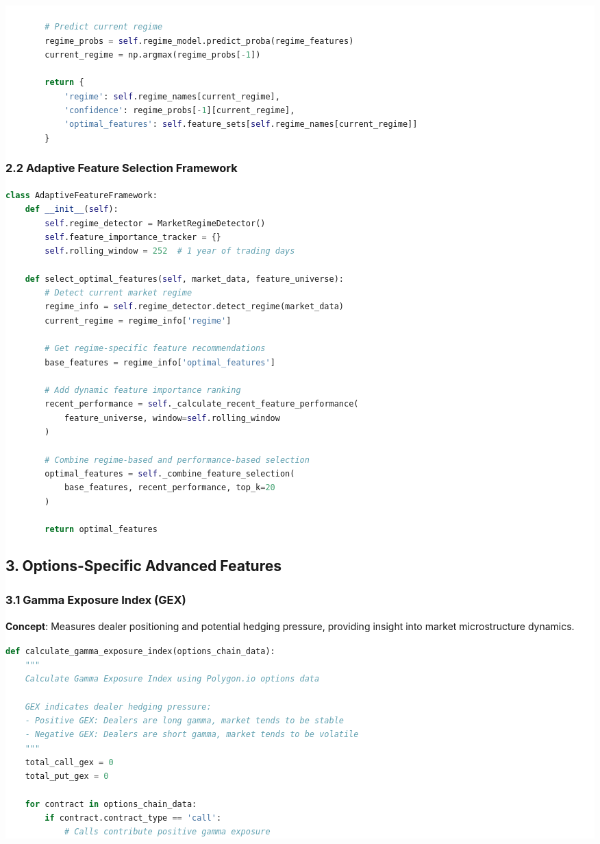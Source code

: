 ```python
        
        # Predict current regime
        regime_probs = self.regime_model.predict_proba(regime_features)
        current_regime = np.argmax(regime_probs[-1])
        
        return {
            'regime': self.regime_names[current_regime],
            'confidence': regime_probs[-1][current_regime],
            'optimal_features': self.feature_sets[self.regime_names[current_regime]]
        }
```

### 2.2 Adaptive Feature Selection Framework

```python
class AdaptiveFeatureFramework:
    def __init__(self):
        self.regime_detector = MarketRegimeDetector()
        self.feature_importance_tracker = {}
        self.rolling_window = 252  # 1 year of trading days
    
    def select_optimal_features(self, market_data, feature_universe):
        # Detect current market regime
        regime_info = self.regime_detector.detect_regime(market_data)
        current_regime = regime_info['regime']
        
        # Get regime-specific feature recommendations
        base_features = regime_info['optimal_features']
        
        # Add dynamic feature importance ranking
        recent_performance = self._calculate_recent_feature_performance(
            feature_universe, window=self.rolling_window
        )
        
        # Combine regime-based and performance-based selection
        optimal_features = self._combine_feature_selection(
            base_features, recent_performance, top_k=20
        )
        
        return optimal_features
```

## 3. Options-Specific Advanced Features

### 3.1 Gamma Exposure Index (GEX)

**Concept**: Measures dealer positioning and potential hedging pressure, providing insight into market microstructure dynamics.

```python
def calculate_gamma_exposure_index(options_chain_data):
    """
    Calculate Gamma Exposure Index using Polygon.io options data
    
    GEX indicates dealer hedging pressure:
    - Positive GEX: Dealers are long gamma, market tends to be stable
    - Negative GEX: Dealers are short gamma, market tends to be volatile
    """
    total_call_gex = 0
    total_put_gex = 0
    
    for contract in options_chain_data:
        if contract.contract_type == 'call':
            # Calls contribute positive gamma exposure
```